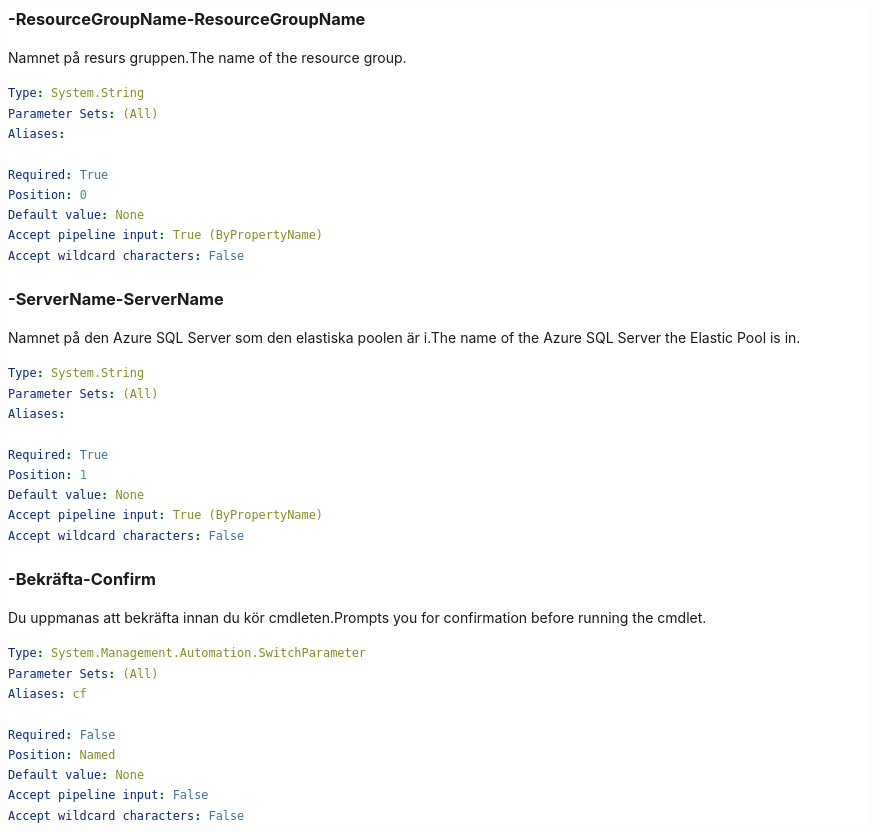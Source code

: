 ### <span data-ttu-id="bfa41-124">-ResourceGroupName</span><span class="sxs-lookup"><span data-stu-id="bfa41-124">-ResourceGroupName</span></span>
<span data-ttu-id="bfa41-125">Namnet på resurs gruppen.</span><span class="sxs-lookup"><span data-stu-id="bfa41-125">The name of the resource group.</span></span>

```yaml
Type: System.String
Parameter Sets: (All)
Aliases:

Required: True
Position: 0
Default value: None
Accept pipeline input: True (ByPropertyName)
Accept wildcard characters: False
```

### <span data-ttu-id="bfa41-126">-ServerName</span><span class="sxs-lookup"><span data-stu-id="bfa41-126">-ServerName</span></span>
<span data-ttu-id="bfa41-127">Namnet på den Azure SQL Server som den elastiska poolen är i.</span><span class="sxs-lookup"><span data-stu-id="bfa41-127">The name of the Azure SQL Server the Elastic Pool is in.</span></span>

```yaml
Type: System.String
Parameter Sets: (All)
Aliases:

Required: True
Position: 1
Default value: None
Accept pipeline input: True (ByPropertyName)
Accept wildcard characters: False
```

### <span data-ttu-id="bfa41-128">-Bekräfta</span><span class="sxs-lookup"><span data-stu-id="bfa41-128">-Confirm</span></span>
<span data-ttu-id="bfa41-129">Du uppmanas att bekräfta innan du kör cmdleten.</span><span class="sxs-lookup"><span data-stu-id="bfa41-129">Prompts you for confirmation before running the cmdlet.</span></span>

```yaml
Type: System.Management.Automation.SwitchParameter
Parameter Sets: (All)
Aliases: cf

Required: False
Position: Named
Default value: None
Accept pipeline input: False
Accept wildcard characters: False
```
